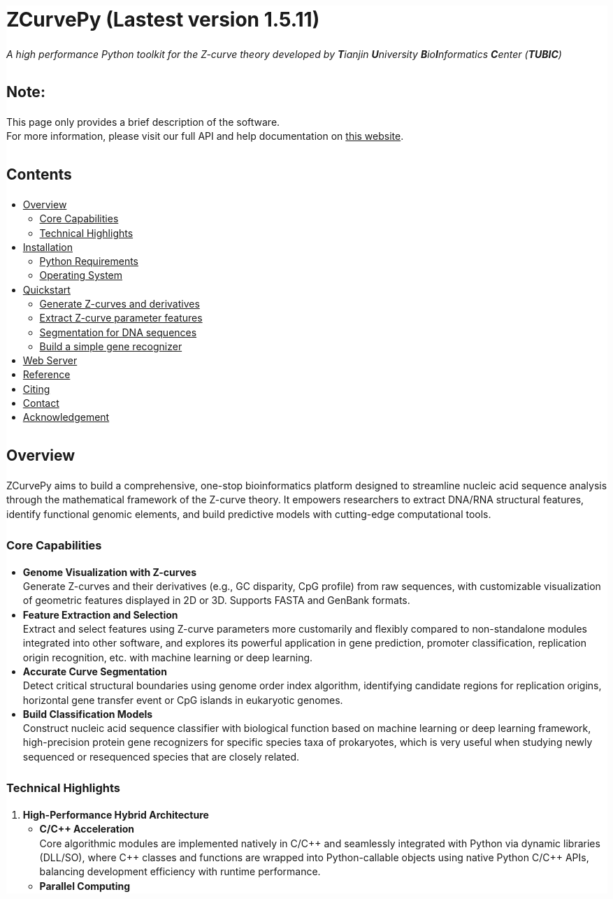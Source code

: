 # ZCurvePy (Lastest version 1.5.11)

*A high performance Python toolkit for the Z-curve theory developed by **T**ianjin **U**niversity **B**io**I**nformatics **C**enter (**TUBIC**)*  

## Note:  
This page only provides a brief description of the software.  
For more information, please visit our full API and help documentation on [this website](https://zcurvehub-docs.readthedocs.io).

## Contents
- [Overview](#title1)
    - [Core Capabilities](#subtitle1)
    - [Technical Highlights](#subtitle2)
- [Installation](#title2)
    - [Python Requirements](#subtitle3)
    - [Operating System](#subtitle4)
- [Quickstart](#title3)
    - [Generate Z-curves and derivatives](#section1)
    - [Extract Z-curve parameter features](#section2)
    - [Segmentation for DNA sequences](#section3)
    - [Build a simple gene recognizer](#section4)
- [Web Server](#title4)
- [Reference](#title5)
- [Citing](#title6)
- [Contact](#title7)
- [Acknowledgement](#title8)

## Overview <a id="title1"></a>
ZCurvePy aims to build a comprehensive, one-stop bioinformatics platform designed to streamline nucleic acid sequence analysis through the mathematical framework of the Z-curve theory. It empowers researchers to extract DNA/RNA structural features, identify functional genomic elements, and build predictive models with cutting-edge computational tools.
### Core Capabilities <a id="subtitle1"></a>
- **Genome Visualization with Z-curves**  
Generate Z-curves and their derivatives (e.g., GC disparity, CpG profile) from raw sequences, with customizable visualization of geometric features displayed in 2D or 3D. Supports FASTA and GenBank formats. 
- **Feature Extraction and Selection**  
Extract and select features using Z-curve parameters more customarily and flexibly compared to non-standalone modules integrated into other software, and explores its powerful application in gene prediction, promoter classification, replication origin recognition, etc. with machine learning or deep learning.
- **Accurate Curve Segmentation**  
Detect critical structural boundaries using genome order index algorithm, identifying candidate regions for replication origins, horizontal gene transfer event or CpG islands in eukaryotic genomes.
- **Build Classification Models**  
Construct nucleic acid sequence classifier with biological function based on machine learning or deep learning framework, high-precision protein gene recognizers for specific species taxa of prokaryotes, which is very useful when studying newly sequenced or resequenced species that are closely related.
### Technical Highlights <a id="subtitle2"></a>
1. **High-Performance Hybrid Architecture**
    - **C/C++ Acceleration**  
    Core algorithmic modules are implemented natively in C/C++ and seamlessly integrated with Python via dynamic libraries (DLL/SO), where C++ classes and functions are wrapped into Python-callable objects using native Python C/C++ APIs, balancing development efficiency with runtime performance.
    - **Parallel Computing**  